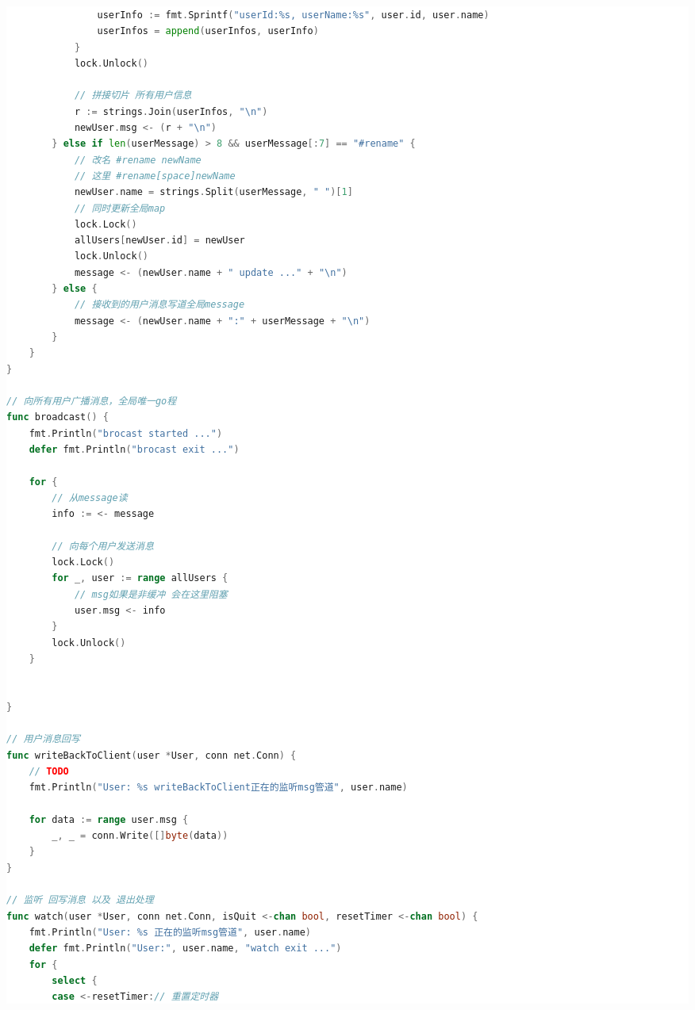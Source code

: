 ```go
				userInfo := fmt.Sprintf("userId:%s, userName:%s", user.id, user.name)
				userInfos = append(userInfos, userInfo)
			}
			lock.Unlock()

			// 拼接切片 所有用户信息
			r := strings.Join(userInfos, "\n")
			newUser.msg <- (r + "\n")
		} else if len(userMessage) > 8 && userMessage[:7] == "#rename" {
			// 改名 #rename newName
			// 这里 #rename[space]newName
			newUser.name = strings.Split(userMessage, " ")[1]
			// 同时更新全局map
			lock.Lock()
			allUsers[newUser.id] = newUser
			lock.Unlock()
			message <- (newUser.name + " update ..." + "\n")
		} else {
			// 接收到的用户消息写道全局message
			message <- (newUser.name + ":" + userMessage + "\n")
		}
	}
}

// 向所有用户广播消息，全局唯一go程
func broadcast() {
	fmt.Println("brocast started ...")
	defer fmt.Println("brocast exit ...")

	for {
		// 从message读
		info := <- message

		// 向每个用户发送消息
		lock.Lock()
		for _, user := range allUsers {
			// msg如果是非缓冲 会在这里阻塞
			user.msg <- info
		}
		lock.Unlock()
	}


}

// 用户消息回写
func writeBackToClient(user *User, conn net.Conn) {
	// TODO
	fmt.Println("User: %s writeBackToClient正在的监听msg管道", user.name)

	for data := range user.msg {
		_, _ = conn.Write([]byte(data))
	}
}

// 监听 回写消息 以及 退出处理
func watch(user *User, conn net.Conn, isQuit <-chan bool, resetTimer <-chan bool) {
	fmt.Println("User: %s 正在的监听msg管道", user.name)
	defer fmt.Println("User:", user.name, "watch exit ...")
	for {
		select {
		case <-resetTimer:// 重置定时器

```